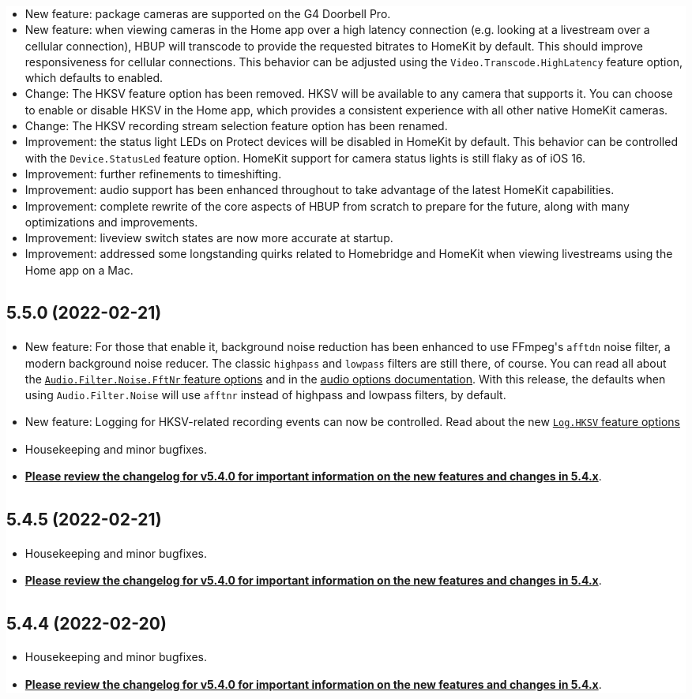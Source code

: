   * New feature: package cameras are supported on the G4 Doorbell Pro.
  * New feature: when viewing cameras in the Home app over a high latency connection (e.g. looking at a livestream over a cellular connection), HBUP will transcode to provide the requested bitrates to HomeKit by default. This should improve responsiveness for cellular connections. This behavior can be adjusted using the `Video.Transcode.HighLatency` feature option, which defaults to enabled.
  * Change: The HKSV feature option has been removed. HKSV will be available to any camera that supports it. You can choose to enable or disable HKSV in the Home app, which provides a consistent experience with all other native HomeKit cameras.
  * Change: The HKSV recording stream selection feature option has been renamed.
  * Improvement: the status light LEDs on Protect devices will be disabled in HomeKit by default. This behavior can be controlled with the `Device.StatusLed` feature option. HomeKit support for camera status lights is still flaky as of iOS 16.
  * Improvement: further refinements to timeshifting.
  * Improvement: audio support has been enhanced throughout to take advantage of the latest HomeKit capabilities.
  * Improvement: complete rewrite of the core aspects of HBUP from scratch to prepare for the future, along with many optimizations and improvements.
  * Improvement: liveview switch states are now more accurate at startup.
  * Improvement: addressed some longstanding quirks related to Homebridge and HomeKit when viewing livestreams using the Home app on a Mac.

## 5.5.0 (2022-02-21)
  * New feature: For those that enable it, background noise reduction has been enhanced to use FFmpeg's `afftdn` noise filter, a modern background noise reducer. The classic `highpass` and `lowpass` filters are still there, of course. You can read all about the [`Audio.Filter.Noise.FftNr` feature options](https://github.com/hjdhjd/homebridge-unifi-protect/blob/main/docs/FeatureOptions.md#audio) and in the [audio options documentation](https://github.com/hjdhjd/homebridge-unifi-protect/blob/main/docs/AudioOptions.md). With this release, the defaults when using `Audio.Filter.Noise` will use `afftnr` instead of highpass and lowpass filters, by default.
  * New feature: Logging for HKSV-related recording events can now be controlled. Read about the new [`Log.HKSV` feature options](https://github.com/hjdhjd/homebridge-unifi-protect/blob/main/docs/FeatureOptions.md#logging)
  * Housekeeping and minor bugfixes.

  * **[Please review the changelog for v5.4.0 for important information on the new features and changes in 5.4.x](https://github.com/hjdhjd/homebridge-unifi-protect/blob/main/docs/Changelog.md#540-2022-02-19)**.

## 5.4.5 (2022-02-21)
  * Housekeeping and minor bugfixes.

  * **[Please review the changelog for v5.4.0 for important information on the new features and changes in 5.4.x](https://github.com/hjdhjd/homebridge-unifi-protect/blob/main/docs/Changelog.md#540-2022-02-19)**.

## 5.4.4 (2022-02-20)
  * Housekeeping and minor bugfixes.

  * **[Please review the changelog for v5.4.0 for important information on the new features and changes in 5.4.x](https://github.com/hjdhjd/homebridge-unifi-protect/blob/main/docs/Changelog.md#540-2022-02-19)**.
